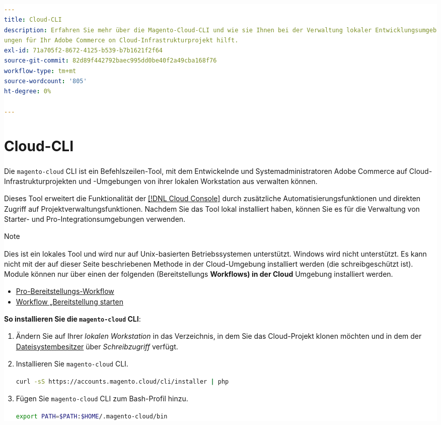 ```yaml
---
title: Cloud-CLI
description: Erfahren Sie mehr über die Magento-Cloud-CLI und wie sie Ihnen bei der Verwaltung lokaler Entwicklungsumgebungen für Ihr Adobe Commerce on Cloud-Infrastrukturprojekt hilft.
exl-id: 71a705f2-8672-4125-b539-b7b1621f2f64
source-git-commit: 82d89f442792baec995dd0be40f2a49cba168f76
workflow-type: tm+mt
source-wordcount: '805'
ht-degree: 0%

---
```


# Cloud-CLI

Die `magento-cloud` CLI ist ein Befehlszeilen-Tool, mit dem Entwickelnde und Systemadministratoren Adobe Commerce auf Cloud-Infrastrukturprojekten und -Umgebungen von ihrer lokalen Workstation aus verwalten können.

Dieses Tool erweitert die Funktionalität der [[!DNL Cloud Console]](../../get-started/cloud-console.md) durch zusätzliche Automatisierungsfunktionen und direkten Zugriff auf Projektverwaltungsfunktionen. Nachdem Sie das Tool lokal installiert haben, können Sie es für die Verwaltung von Starter- und Pro-Integrationsumgebungen verwenden.

>[!NOTE]
>
>Dies ist ein lokales Tool und wird nur auf Unix-basierten Betriebssystemen unterstützt. Windows wird nicht unterstützt. Es kann nicht mit der auf dieser Seite beschriebenen Methode in der Cloud-Umgebung installiert werden (die schreibgeschützt ist). Module können nur über einen der folgenden (Bereitstellungs **Workflows) in der Cloud** Umgebung installiert werden.
>
>- [Pro-Bereitstellungs-Workflow](https://experienceleague.adobe.com/de/docs/commerce-on-cloud/user-guide/architecture/pro-develop-deploy-workflow#deployment-workflow)
>- [Workflow „Bereitstellung starten](https://experienceleague.adobe.com/de/docs/commerce-on-cloud/user-guide/architecture/starter-develop-deploy-workflow)

**So installieren Sie die `magento-cloud` CLI**:

1. Ändern Sie auf Ihrer _lokalen Workstation_ in das Verzeichnis, in dem Sie das Cloud-Projekt klonen möchten und in dem der [Dateisystembesitzer](https://experienceleague.adobe.com/docs/commerce-operations/installation-guide/prerequisites/file-system/configure-permissions.html?lang=de) über _Schreibzugriff_ verfügt.

1. Installieren Sie `magento-cloud` CLI.

   ```bash
   curl -sS https://accounts.magento.cloud/cli/installer | php
   ```

1. Fügen Sie `magento-cloud` CLI zum Bash-Profil hinzu.

   ```bash
   export PATH=$PATH:$HOME/.magento-cloud/bin
   ```
